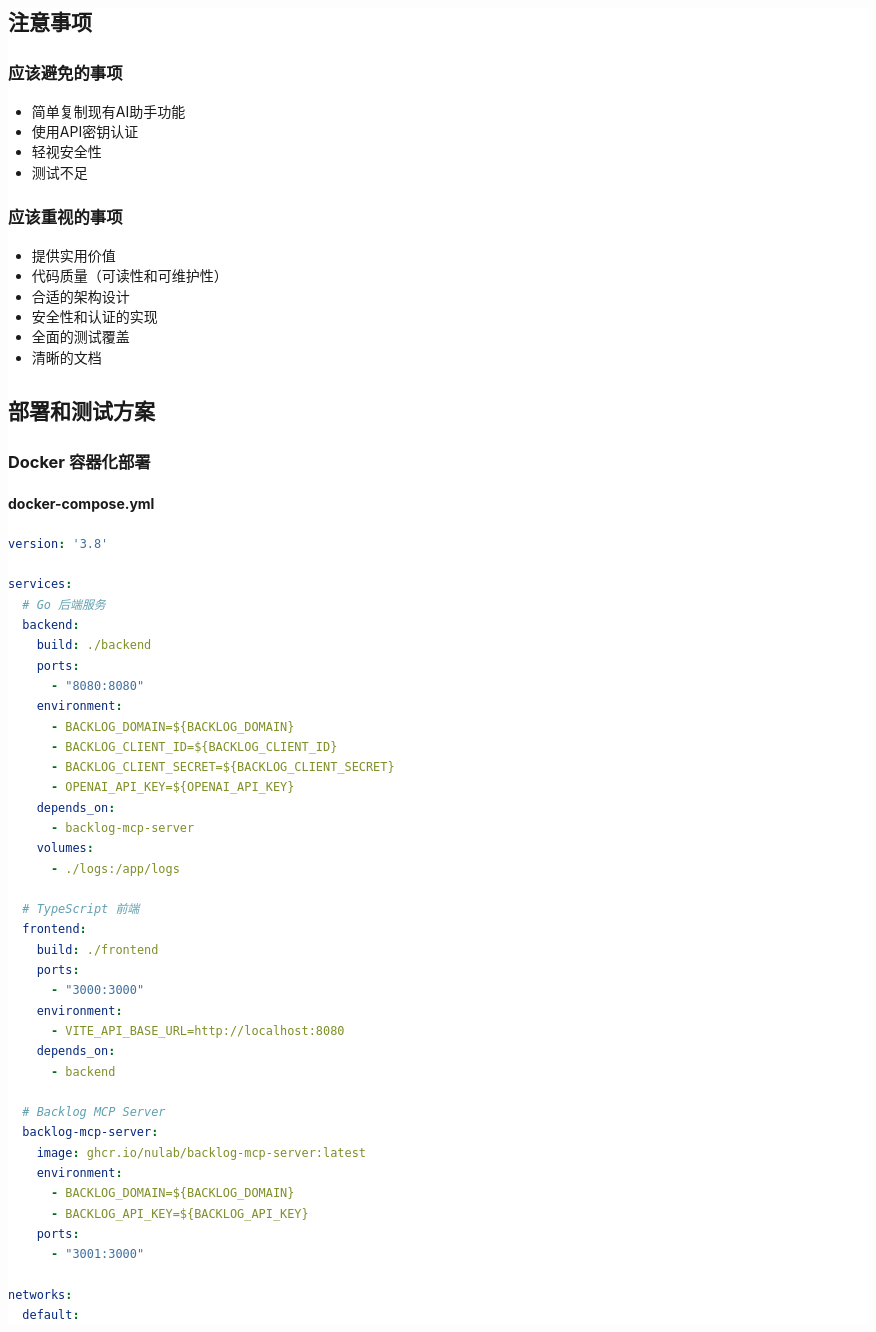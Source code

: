 ## 注意事项

### 应该避免的事项
- 简单复制现有AI助手功能
- 使用API密钥认证
- 轻视安全性
- 测试不足

### 应该重视的事项
- 提供实用价值
- 代码质量（可读性和可维护性）
- 合适的架构设计
- 安全性和认证的实现
- 全面的测试覆盖
- 清晰的文档

## 部署和测试方案

### Docker 容器化部署

#### docker-compose.yml
```yaml
version: '3.8'

services:
  # Go 后端服务
  backend:
    build: ./backend
    ports:
      - "8080:8080"
    environment:
      - BACKLOG_DOMAIN=${BACKLOG_DOMAIN}
      - BACKLOG_CLIENT_ID=${BACKLOG_CLIENT_ID}
      - BACKLOG_CLIENT_SECRET=${BACKLOG_CLIENT_SECRET}
      - OPENAI_API_KEY=${OPENAI_API_KEY}
    depends_on:
      - backlog-mcp-server
    volumes:
      - ./logs:/app/logs

  # TypeScript 前端
  frontend:
    build: ./frontend
    ports:
      - "3000:3000"
    environment:
      - VITE_API_BASE_URL=http://localhost:8080
    depends_on:
      - backend

  # Backlog MCP Server
  backlog-mcp-server:
    image: ghcr.io/nulab/backlog-mcp-server:latest
    environment:
      - BACKLOG_DOMAIN=${BACKLOG_DOMAIN}
      - BACKLOG_API_KEY=${BACKLOG_API_KEY}
    ports:
      - "3001:3000"

networks:
  default:
```